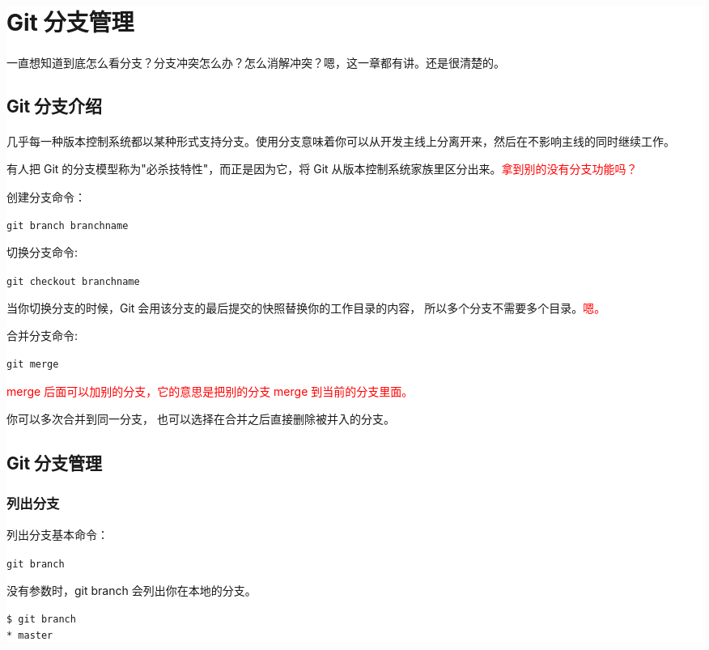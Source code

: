 
# Git 分支管理

一直想知道到底怎么看分支？分支冲突怎么办？怎么消解冲突？嗯，这一章都有讲。还是很清楚的。

## Git 分支介绍


几乎每一种版本控制系统都以某种形式支持分支。使用分支意味着你可以从开发主线上分离开来，然后在不影响主线的同时继续工作。

有人把 Git 的分支模型称为"必杀技特性"，而正是因为它，将 Git 从版本控制系统家族里区分出来。<span style="color:red;">拿到别的没有分支功能吗？</span>

创建分支命令：

```
git branch branchname
```

切换分支命令:

```
git checkout branchname
```


当你切换分支的时候，Git 会用该分支的最后提交的快照替换你的工作目录的内容， 所以多个分支不需要多个目录。<span style="color:red;">嗯。</span>

合并分支命令:


```
git merge
```

<span style="color:red;">merge 后面可以加别的分支，它的意思是把别的分支 merge 到当前的分支里面。</span>

你可以多次合并到同一分支， 也可以选择在合并之后直接删除被并入的分支。




## Git 分支管理




### 列出分支


列出分支基本命令：


```
git branch
```


没有参数时，git branch 会列出你在本地的分支。


```
$ git branch
* master
```
